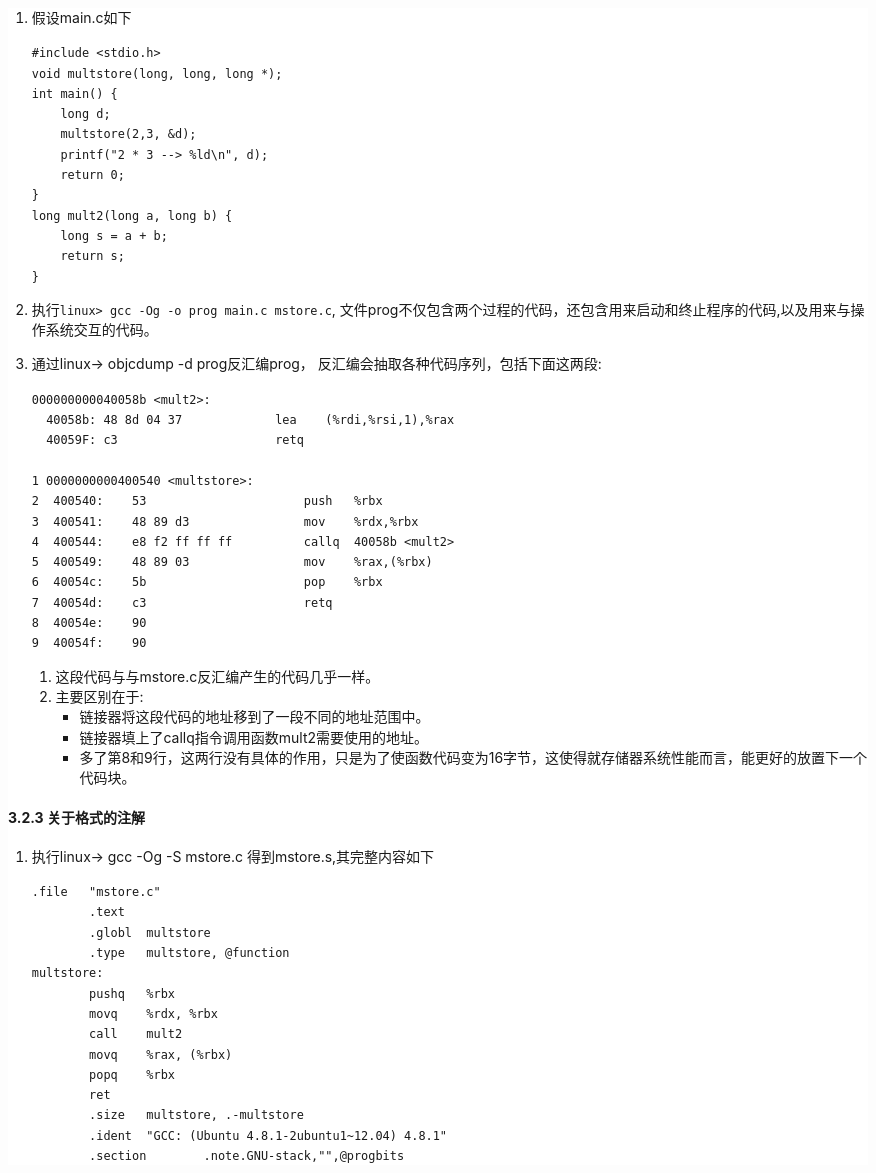    1. 假设main.c如下

      ```
      #include <stdio.h>
      void multstore(long, long, long *);
      int main() {
          long d;
          multstore(2,3, &d);
          printf("2 * 3 --> %ld\n", d);
          return 0;
      }
      long mult2(long a, long b) {
          long s = a + b;
          return s;
      }
      ```

   2. 执行`linux> gcc -Og -o prog main.c mstore.c`, 文件prog不仅包含两个过程的代码，还包含用来启动和终止程序的代码,以及用来与操作系统交互的代码。

   3. 通过linux-> objcdump -d prog反汇编prog， 反汇编会抽取各种代码序列，包括下面这两段:

      ```
      000000000040058b <mult2>:
        40058b:	48 8d 04 37          	lea    (%rdi,%rsi,1),%rax
        40059F:	c3                   	retq   
      
      1 0000000000400540 <multstore>:
      2  400540:	53                   	push   %rbx
      3  400541:	48 89 d3                mov    %rdx,%rbx
      4  400544:	e8 f2 ff ff ff       	callq  40058b <mult2>
      5  400549:	48 89 03             	mov    %rax,(%rbx)
      6  40054c:	5b                   	pop    %rbx
      7  40054d:	c3                   	retq   
      8  40054e:	90
      9  40054f:	90
      ```

      1. 这段代码与与mstore.c反汇编产生的代码几乎一样。
      2. 主要区别在于:
         + 链接器将这段代码的地址移到了一段不同的地址范围中。
         + 链接器填上了callq指令调用函数mult2需要使用的地址。
         + 多了第8和9行，这两行没有具体的作用，只是为了使函数代码变为16字节，这使得就存储器系统性能而言，能更好的放置下一个代码块。

#### 3.2.3 关于格式的注解

1. 执行linux-> gcc -Og -S mstore.c 得到mstore.s,其完整内容如下

   ```
   .file   "mstore.c"
           .text
           .globl  multstore
           .type   multstore, @function
   multstore:
           pushq   %rbx
           movq    %rdx, %rbx
           call    mult2
           movq    %rax, (%rbx)
           popq    %rbx
           ret
           .size   multstore, .-multstore
           .ident  "GCC: (Ubuntu 4.8.1-2ubuntu1~12.04) 4.8.1"
           .section        .note.GNU-stack,"",@progbits
   ```
